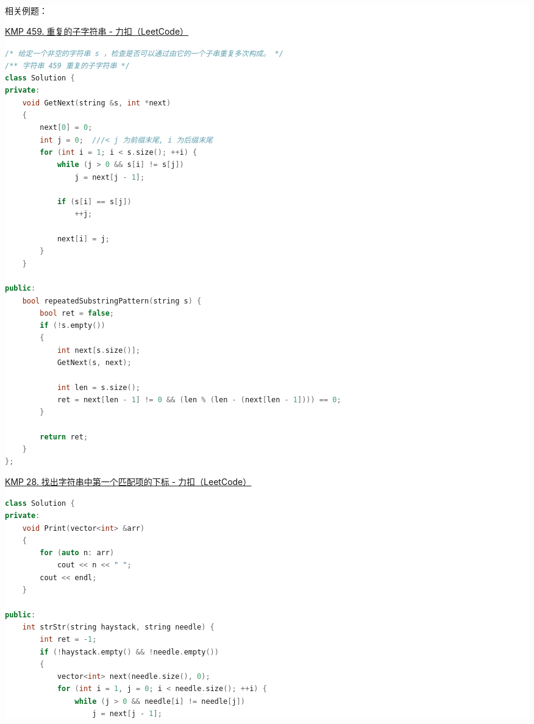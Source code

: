 

相关例题：

[KMP 459. 重复的子字符串 - 力扣（LeetCode）](https://leetcode.cn/problems/repeated-substring-pattern/description/)

```c++
/* 给定一个非空的字符串 s ，检查是否可以通过由它的一个子串重复多次构成。 */
/** 字符串 459 重复的子字符串 */
class Solution {
private:
    void GetNext(string &s, int *next)
    {
        next[0] = 0;
        int j = 0;  ///< j 为前缀末尾, i 为后缀末尾
        for (int i = 1; i < s.size(); ++i) {
            while (j > 0 && s[i] != s[j])
                j = next[j - 1];

            if (s[i] == s[j])
                ++j;

            next[i] = j;
        }
    }

public:
    bool repeatedSubstringPattern(string s) {
        bool ret = false;
        if (!s.empty())
        {
            int next[s.size()];
            GetNext(s, next);

            int len = s.size();
            ret = next[len - 1] != 0 && (len % (len - (next[len - 1]))) == 0;
        }

        return ret;
    }
};
```



[KMP 28. 找出字符串中第一个匹配项的下标 - 力扣（LeetCode）](https://leetcode.cn/problems/find-the-index-of-the-first-occurrence-in-a-string/description/)

```C++
class Solution {
private:
    void Print(vector<int> &arr)
    {
        for (auto n: arr)
            cout << n << " ";
        cout << endl;
    }

public:
    int strStr(string haystack, string needle) {
        int ret = -1;
        if (!haystack.empty() && !needle.empty())
        {
            vector<int> next(needle.size(), 0);
            for (int i = 1, j = 0; i < needle.size(); ++i) {
                while (j > 0 && needle[i] != needle[j])
                    j = next[j - 1];
```